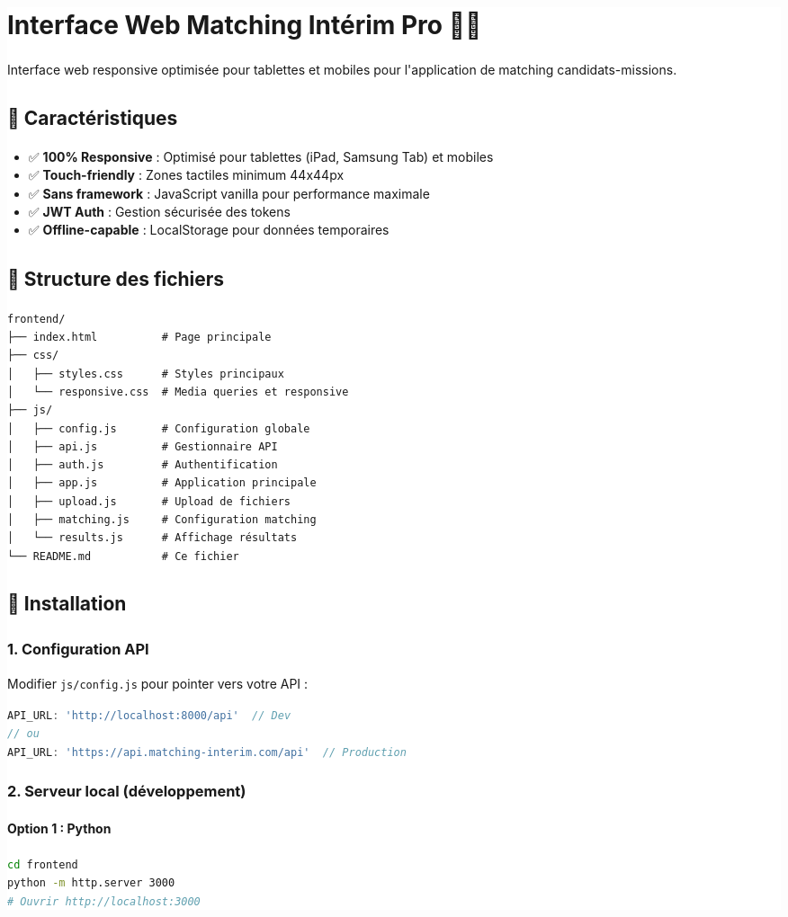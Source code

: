 # Interface Web Matching Intérim Pro 📱💼

Interface web responsive optimisée pour tablettes et mobiles pour l'application de matching candidats-missions.

## 🎯 Caractéristiques

- ✅ **100% Responsive** : Optimisé pour tablettes (iPad, Samsung Tab) et mobiles
- ✅ **Touch-friendly** : Zones tactiles minimum 44x44px
- ✅ **Sans framework** : JavaScript vanilla pour performance maximale
- ✅ **JWT Auth** : Gestion sécurisée des tokens
- ✅ **Offline-capable** : LocalStorage pour données temporaires

## 📁 Structure des fichiers

```
frontend/
├── index.html          # Page principale
├── css/
│   ├── styles.css      # Styles principaux
│   └── responsive.css  # Media queries et responsive
├── js/
│   ├── config.js       # Configuration globale
│   ├── api.js          # Gestionnaire API
│   ├── auth.js         # Authentification
│   ├── app.js          # Application principale
│   ├── upload.js       # Upload de fichiers
│   ├── matching.js     # Configuration matching
│   └── results.js      # Affichage résultats
└── README.md           # Ce fichier
```

## 🚀 Installation

### 1. Configuration API

Modifier `js/config.js` pour pointer vers votre API :

```javascript
API_URL: 'http://localhost:8000/api'  // Dev
// ou
API_URL: 'https://api.matching-interim.com/api'  // Production
```

### 2. Serveur local (développement)

#### Option 1 : Python
```bash
cd frontend
python -m http.server 3000
# Ouvrir http://localhost:3000
```
